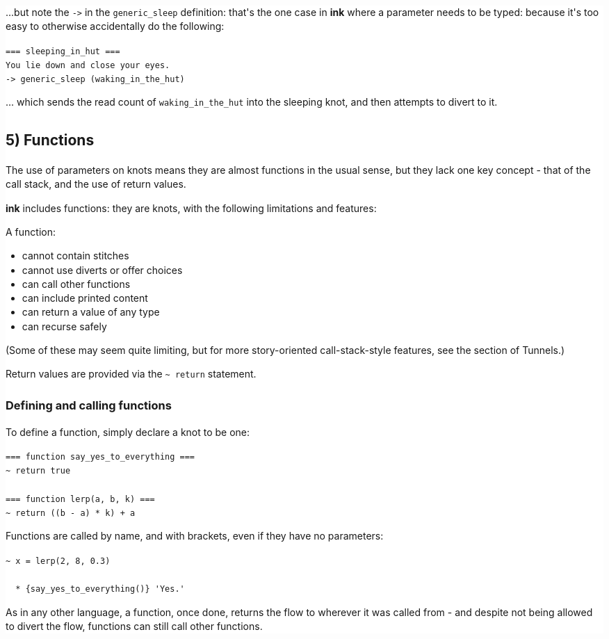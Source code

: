 ...but note the `->` in the `generic_sleep` definition: that's the one case in **ink** where a parameter needs to be typed: because it's too easy to otherwise accidentally do the following:

``` ink
=== sleeping_in_hut ===
You lie down and close your eyes.
-> generic_sleep (waking_in_the_hut)
```
	
... which sends the read count of `waking_in_the_hut` into the sleeping knot, and then attempts to divert to it.





## 5) Functions

The use of parameters on knots means they are almost functions in the usual sense, but they lack one key concept - that of the call stack, and the use of return values. 

**ink** includes functions: they are knots, with the following limitations and features:

A function:
- cannot contain stitches
- cannot use diverts or offer choices
- can call other functions
- can include printed content 
- can return a value of any type
- can recurse safely

(Some of these may seem quite limiting, but for more story-oriented call-stack-style features, see the section of Tunnels.)

Return values are provided via the `~ return` statement. 

### Defining and calling functions

To define a function, simply declare a knot to be one:
	
``` ink
=== function say_yes_to_everything ===
~ return true

=== function lerp(a, b, k) ===
~ return ((b - a) * k) + a
```

Functions are called by name, and with brackets, even if they have no parameters:

``` ink
~ x = lerp(2, 8, 0.3)

  * {say_yes_to_everything()} 'Yes.'
```

As in any other language, a function, once done, returns the flow to wherever it was called from - and despite not being allowed to divert the flow, functions can still call other functions.
